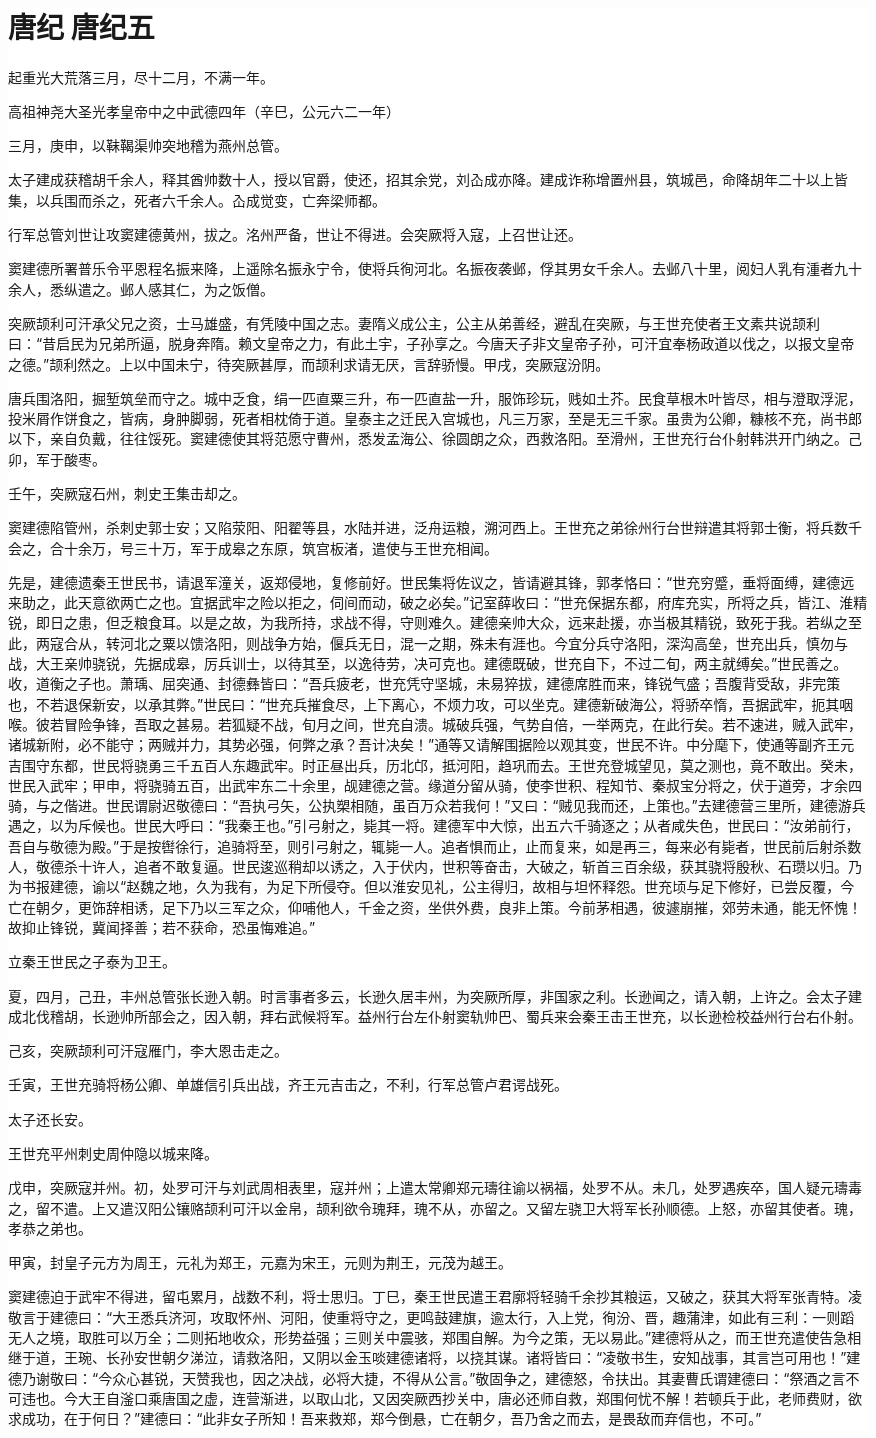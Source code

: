 # 唐纪 唐纪五

起重光大荒落三月，尽十二月，不满一年。

高祖神尧大圣光孝皇帝中之中武德四年（辛巳，公元六二一年）

三月，庚申，以靺鞨渠帅突地稽为燕州总管。

太子建成获稽胡千余人，释其酋帅数十人，授以官爵，使还，招其余党，刘屳成亦降。建成诈称增置州县，筑城邑，命降胡年二十以上皆集，以兵围而杀之，死者六千余人。屳成觉变，亡奔梁师都。

行军总管刘世让攻窦建德黄州，拔之。洺州严备，世让不得进。会突厥将入寇，上召世让还。

窦建德所署普乐令平恩程名振来降，上遥除名振永宁令，使将兵徇河北。名振夜袭邺，俘其男女千余人。去邺八十里，阅妇人乳有湩者九十余人，悉纵遣之。邺人感其仁，为之饭僧。

突厥颉利可汗承父兄之资，士马雄盛，有凭陵中国之志。妻隋义成公主，公主从弟善经，避乱在突厥，与王世充使者王文素共说颉利曰：“昔启民为兄弟所逼，脱身奔隋。赖文皇帝之力，有此土宇，子孙享之。今唐天子非文皇帝子孙，可汗宜奉杨政道以伐之，以报文皇帝之德。”颉利然之。上以中国未宁，待突厥甚厚，而颉利求请无厌，言辞骄慢。甲戌，突厥寇汾阴。

唐兵围洛阳，掘堑筑垒而守之。城中乏食，绢一匹直粟三升，布一匹直盐一升，服饰珍玩，贱如土芥。民食草根木叶皆尽，相与澄取浮泥，投米屑作饼食之，皆病，身肿脚弱，死者相枕倚于道。皇泰主之迁民入宫城也，凡三万家，至是无三千家。虽贵为公卿，糠核不充，尚书郎以下，亲自负戴，往往馁死。窦建德使其将范愿守曹州，悉发孟海公、徐圆朗之众，西救洛阳。至滑州，王世充行台仆射韩洪开门纳之。己卯，军于酸枣。

壬午，突厥寇石州，刺史王集击却之。

窦建德陷管州，杀刺史郭士安；又陷荥阳、阳翟等县，水陆并进，泛舟运粮，溯河西上。王世充之弟徐州行台世辩遣其将郭士衡，将兵数千会之，合十余万，号三十万，军于成皋之东原，筑宫板渚，遣使与王世充相闻。

先是，建德遗秦王世民书，请退军潼关，返郑侵地，复修前好。世民集将佐议之，皆请避其锋，郭孝恪曰：“世充穷蹙，垂将面缚，建德远来助之，此天意欲两亡之也。宜据武牢之险以拒之，伺间而动，破之必矣。”记室薛收曰：“世充保据东都，府库充实，所将之兵，皆江、淮精锐，即日之患，但乏粮食耳。以是之故，为我所持，求战不得，守则难久。建德亲帅大众，远来赴援，亦当极其精锐，致死于我。若纵之至此，两寇合从，转河北之粟以馈洛阳，则战争方始，偃兵无日，混一之期，殊未有涯也。今宜分兵守洛阳，深沟高垒，世充出兵，慎勿与战，大王亲帅骁锐，先据成皋，厉兵训士，以待其至，以逸待劳，决可克也。建德既破，世充自下，不过二旬，两主就缚矣。”世民善之。收，道衡之子也。萧瑀、屈突通、封德彝皆曰：“吾兵疲老，世充凭守坚城，未易猝拔，建德席胜而来，锋锐气盛；吾腹背受敌，非完策也，不若退保新安，以承其弊。”世民曰：“世充兵摧食尽，上下离心，不烦力攻，可以坐克。建德新破海公，将骄卒惰，吾据武牢，扼其咽喉。彼若冒险争锋，吾取之甚易。若狐疑不战，旬月之间，世充自溃。城破兵强，气势自倍，一举两克，在此行矣。若不速进，贼入武牢，诸城新附，必不能守；两贼并力，其势必强，何弊之承？吾计决矣！”通等又请解围据险以观其变，世民不许。中分麾下，使通等副齐王元吉围守东都，世民将骁勇三千五百人东趣武牢。时正昼出兵，历北邙，抵河阳，趋巩而去。王世充登城望见，莫之测也，竟不敢出。癸未，世民入武牢；甲申，将骁骑五百，出武牢东二十余里，觇建德之营。缘道分留从骑，使李世积、程知节、秦叔宝分将之，伏于道旁，才余四骑，与之偕进。世民谓尉迟敬德曰：“吾执弓矢，公执槊相随，虽百万众若我何！”又曰：“贼见我而还，上策也。”去建德营三里所，建德游兵遇之，以为斥候也。世民大呼曰：“我秦王也。”引弓射之，毙其一将。建德军中大惊，出五六千骑逐之；从者咸失色，世民曰：“汝弟前行，吾自与敬德为殿。”于是按辔徐行，追骑将至，则引弓射之，辄毙一人。追者惧而止，止而复来，如是再三，每来必有毙者，世民前后射杀数人，敬德杀十许人，追者不敢复逼。世民逡巡稍却以诱之，入于伏内，世积等奋击，大破之，斩首三百余级，获其骁将殷秋、石瓒以归。乃为书报建德，谕以“赵魏之地，久为我有，为足下所侵夺。但以淮安见礼，公主得归，故相与坦怀释怨。世充顷与足下修好，已尝反覆，今亡在朝夕，更饰辞相诱，足下乃以三军之众，仰哺他人，千金之资，坐供外费，良非上策。今前茅相遇，彼遽崩摧，郊劳未通，能无怀愧！故抑止锋锐，冀闻择善；若不获命，恐虽悔难追。”

立秦王世民之子泰为卫王。

夏，四月，己丑，丰州总管张长逊入朝。时言事者多云，长逊久居丰州，为突厥所厚，非国家之利。长逊闻之，请入朝，上许之。会太子建成北伐稽胡，长逊帅所部会之，因入朝，拜右武候将军。益州行台左仆射窦轨帅巴、蜀兵来会秦王击王世充，以长逊检校益州行台右仆射。

己亥，突厥颉利可汗寇雁门，李大恩击走之。

壬寅，王世充骑将杨公卿、单雄信引兵出战，齐王元吉击之，不利，行军总管卢君谔战死。

太子还长安。

王世充平州刺史周仲隐以城来降。

戊申，突厥寇并州。初，处罗可汗与刘武周相表里，寇并州；上遣太常卿郑元璹往谕以祸福，处罗不从。未几，处罗遇疾卒，国人疑元璹毒之，留不遣。上又遣汉阳公镶赂颉利可汗以金帛，颉利欲令瑰拜，瑰不从，亦留之。又留左骁卫大将军长孙顺德。上怒，亦留其使者。瑰，孝恭之弟也。

甲寅，封皇子元方为周王，元礼为郑王，元嘉为宋王，元则为荆王，元茂为越王。

窦建德迫于武牢不得进，留屯累月，战数不利，将士思归。丁巳，秦王世民遣王君廓将轻骑千余抄其粮运，又破之，获其大将军张青特。凌敬言于建德曰：“大王悉兵济河，攻取怀州、河阳，使重将守之，更鸣鼓建旗，逾太行，入上党，徇汾、晋，趣蒲津，如此有三利：一则蹈无人之境，取胜可以万全；二则拓地收众，形势益强；三则关中震骇，郑围自解。为今之策，无以易此。”建德将从之，而王世充遣使告急相继于道，王琬、长孙安世朝夕涕泣，请救洛阳，又阴以金玉啖建德诸将，以挠其谋。诸将皆曰：“凌敬书生，安知战事，其言岂可用也！”建德乃谢敬曰：“今众心甚锐，天赞我也，因之决战，必将大捷，不得从公言。”敬固争之，建德怒，令扶出。其妻曹氏谓建德曰：“祭酒之言不可违也。今大王自滏口乘唐国之虚，连营渐进，以取山北，又因突厥西抄关中，唐必还师自救，郑围何忧不解！若顿兵于此，老师费财，欲求成功，在于何日？”建德曰：“此非女子所知！吾来救郑，郑今倒悬，亡在朝夕，吾乃舍之而去，是畏敌而弃信也，不可。”
